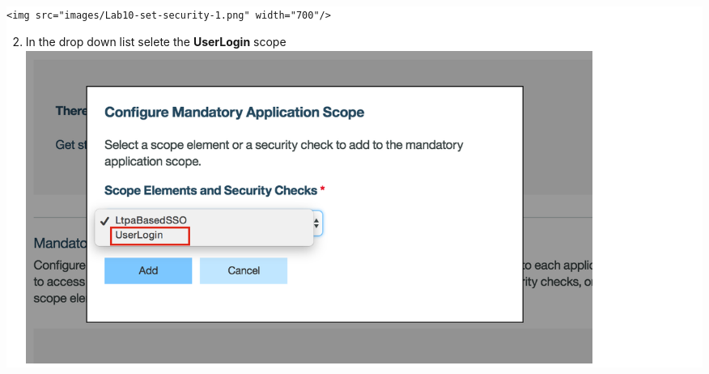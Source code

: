 	<img src="images/Lab10-set-security-1.png" width="700"/>
	
2. In the drop down list selete the **UserLogin** scope
	<img src="images/Lab10-set-security-2.png" width="700"/>
